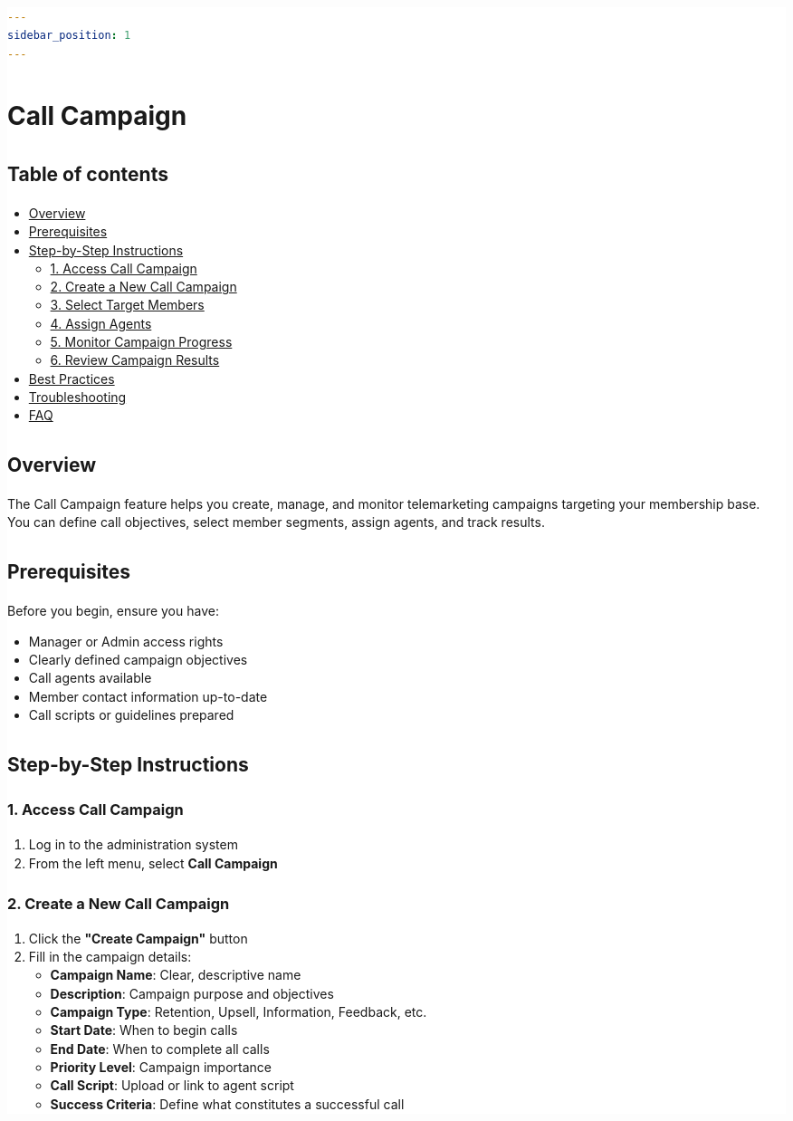 ```yaml
---
sidebar_position: 1
---
```


# Call Campaign

## Table of contents
- [Overview](#overview)
- [Prerequisites](#prerequisites)
- [Step-by-Step Instructions](#step-by-step-instructions)
  - [1. Access Call Campaign](#1-access-call-campaign)
  - [2. Create a New Call Campaign](#2-create-a-new-call-campaign)
  - [3. Select Target Members](#3-select-target-members)
  - [4. Assign Agents](#4-assign-agents)
  - [5. Monitor Campaign Progress](#5-monitor-campaign-progress)
  - [6. Review Campaign Results](#6-review-campaign-results)
- [Best Practices](#best-practices)
- [Troubleshooting](#troubleshooting)
- [FAQ](#faq)

## Overview

The Call Campaign feature helps you create, manage, and monitor telemarketing campaigns targeting your membership base. You can define call objectives, select member segments, assign agents, and track results.

## Prerequisites

Before you begin, ensure you have:
- Manager or Admin access rights
- Clearly defined campaign objectives
- Call agents available
- Member contact information up-to-date
- Call scripts or guidelines prepared

## Step-by-Step Instructions

### 1. Access Call Campaign

1. Log in to the administration system
2. From the left menu, select **Call Campaign**



### 2. Create a New Call Campaign

1. Click the **"Create Campaign"** button
2. Fill in the campaign details:
   - **Campaign Name**: Clear, descriptive name
   - **Description**: Campaign purpose and objectives
   - **Campaign Type**: Retention, Upsell, Information, Feedback, etc.
   - **Start Date**: When to begin calls
   - **End Date**: When to complete all calls
   - **Priority Level**: Campaign importance
   - **Call Script**: Upload or link to agent script
   - **Success Criteria**: Define what constitutes a successful call
